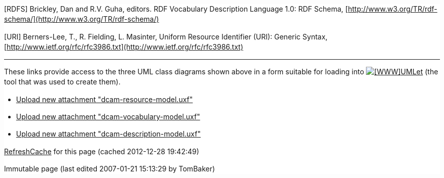 [RDFS] Brickley, Dan and R.V. Guha, editors. RDF Vocabulary Description Language 1.0: RDF Schema, [http://www.w3.org/TR/rdf-schema/](http://www.w3.org/TR/rdf-schema/)

[URI] Berners-Lee, T., R. Fielding, L. Masinter, Uniform Resource Identifier (URI): Generic Syntax, [http://www.ietf.org/rfc/rfc3986.txt](http://www.ietf.org/rfc/rfc3986.txt)

* * *

These links provide access to the three UML class diagrams shown above in a form suitable for loading into [<img src="AMDraftUpdateTom_files/moin-www.png" alt="[WWW]" height="11" width="11">UMLet](http://www.umlet.com/) (the tool that was used to create them).

- [Upload new attachment "dcam-resource-model.uxf"](http://dublincore.org/architecturewiki/AMDraftUpdateTom?action=AttachFile&rename=dcam-resource-model.uxf)

- [Upload new attachment "dcam-vocabulary-model.uxf"](http://dublincore.org/architecturewiki/AMDraftUpdateTom?action=AttachFile&rename=dcam-vocabulary-model.uxf)

- [Upload new attachment "dcam-description-model.uxf"](http://dublincore.org/architecturewiki/AMDraftUpdateTom?action=AttachFile&rename=dcam-description-model.uxf)

 [RefreshCache](http://dublincore.org/architecturewiki/AMDraftUpdateTom?action=refresh&arena=Page.py&key=AMDraftUpdateTom.text_html) for this page (cached 2012-12-28 19:42:49)  

Immutable page (last edited 2007-01-21 15:13:29 by TomBaker)

